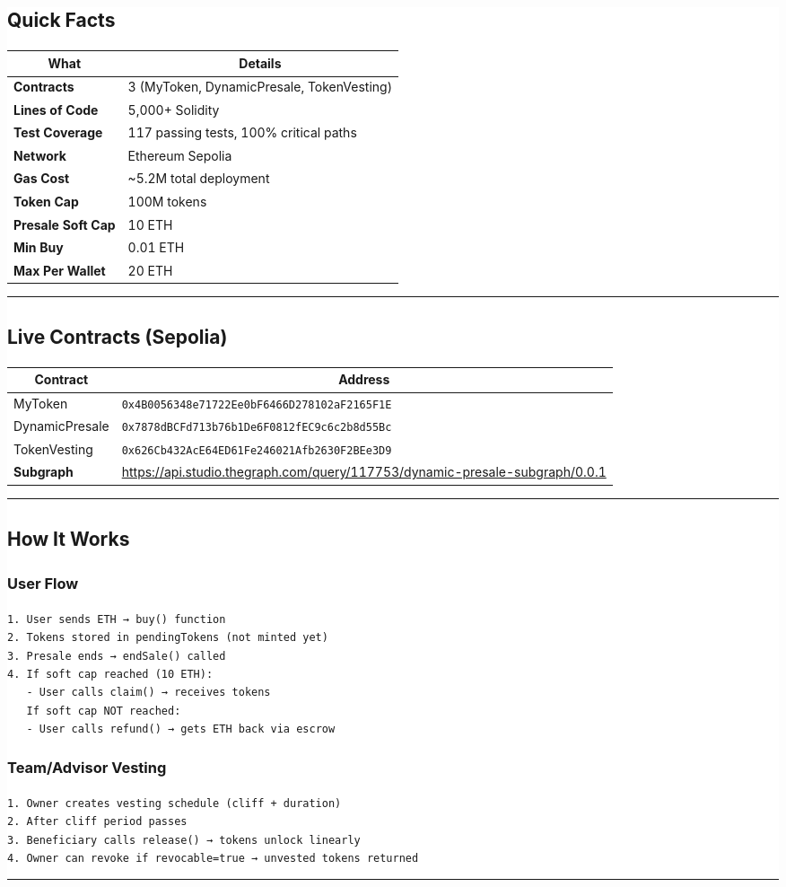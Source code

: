 
## Quick Facts

| What | Details |
|------|---------|
| **Contracts** | 3 (MyToken, DynamicPresale, TokenVesting) |
| **Lines of Code** | 5,000+ Solidity |
| **Test Coverage** | 117 passing tests, 100% critical paths |
| **Network** | Ethereum Sepolia |
| **Gas Cost** | ~5.2M total deployment |
| **Token Cap** | 100M tokens |
| **Presale Soft Cap** | 10 ETH |
| **Min Buy** | 0.01 ETH |
| **Max Per Wallet** | 20 ETH |

---

## Live Contracts (Sepolia)

| Contract | Address |
|----------|---------|
| MyToken | `0x4B0056348e71722Ee0bF6466D278102aF2165F1E` |
| DynamicPresale | `0x7878dBCFd713b76b1De6F0812fEC9c6c2b8d55Bc` |
| TokenVesting | `0x626Cb432AcE64ED61Fe246021Afb2630F2BEe3D9` |
| **Subgraph** | https://api.studio.thegraph.com/query/117753/dynamic-presale-subgraph/0.0.1 |

---

## How It Works

### User Flow
```
1. User sends ETH → buy() function
2. Tokens stored in pendingTokens (not minted yet)
3. Presale ends → endSale() called
4. If soft cap reached (10 ETH):
   - User calls claim() → receives tokens
   If soft cap NOT reached:
   - User calls refund() → gets ETH back via escrow
```

### Team/Advisor Vesting
```
1. Owner creates vesting schedule (cliff + duration)
2. After cliff period passes
3. Beneficiary calls release() → tokens unlock linearly
4. Owner can revoke if revocable=true → unvested tokens returned
```

---